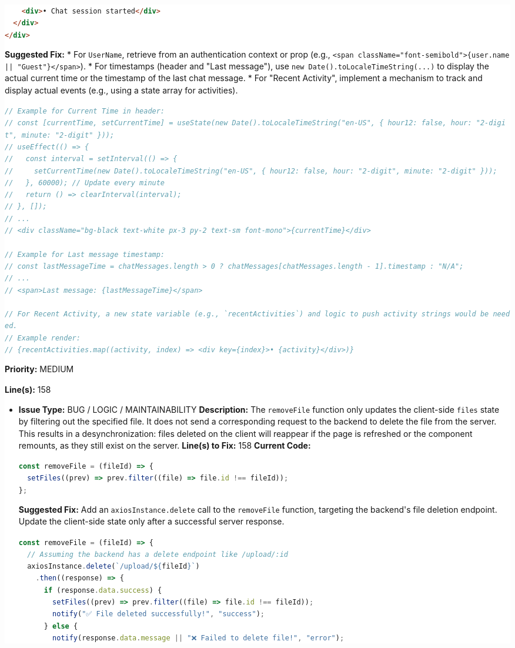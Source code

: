   ```html
      <div>• Chat session started</div>
    </div>
  </div>
  ```
  **Suggested Fix:**
    *   For `UserName`, retrieve from an authentication context or prop (e.g., `<span className="font-semibold">{user.name || "Guest"}</span>`).
    *   For timestamps (header and "Last message"), use `new Date().toLocaleTimeString(...)` to display the actual current time or the timestamp of the last chat message.
    *   For "Recent Activity", implement a mechanism to track and display actual events (e.g., using a state array for activities).
  ```javascript
  // Example for Current Time in header:
  // const [currentTime, setCurrentTime] = useState(new Date().toLocaleTimeString("en-US", { hour12: false, hour: "2-digit", minute: "2-digit" }));
  // useEffect(() => {
  //   const interval = setInterval(() => {
  //     setCurrentTime(new Date().toLocaleTimeString("en-US", { hour12: false, hour: "2-digit", minute: "2-digit" }));
  //   }, 60000); // Update every minute
  //   return () => clearInterval(interval);
  // }, []);
  // ...
  // <div className="bg-black text-white px-3 py-2 text-sm font-mono">{currentTime}</div>

  // Example for Last message timestamp:
  // const lastMessageTime = chatMessages.length > 0 ? chatMessages[chatMessages.length - 1].timestamp : "N/A";
  // ...
  // <span>Last message: {lastMessageTime}</span>

  // For Recent Activity, a new state variable (e.g., `recentActivities`) and logic to push activity strings would be needed.
  // Example render:
  // {recentActivities.map((activity, index) => <div key={index}>• {activity}</div>)}
  ```
  **Priority:** MEDIUM

**Line(s):** 158
- **Issue Type:** BUG / LOGIC / MAINTAINABILITY
  **Description:** The `removeFile` function only updates the client-side `files` state by filtering out the specified file. It does not send a corresponding request to the backend to delete the file from the server. This results in a desynchronization: files deleted on the client will reappear if the page is refreshed or the component remounts, as they still exist on the server.
  **Line(s) to Fix:** 158
  **Current Code:**
  ```javascript
  const removeFile = (fileId) => {
    setFiles((prev) => prev.filter((file) => file.id !== fileId));
  };
  ```
  **Suggested Fix:** Add an `axiosInstance.delete` call to the `removeFile` function, targeting the backend's file deletion endpoint. Update the client-side state only after a successful server response.
  ```javascript
  const removeFile = (fileId) => {
    // Assuming the backend has a delete endpoint like /upload/:id
    axiosInstance.delete(`/upload/${fileId}`)
      .then((response) => {
        if (response.data.success) {
          setFiles((prev) => prev.filter((file) => file.id !== fileId));
          notify("✅ File deleted successfully!", "success");
        } else {
          notify(response.data.message || "❌ Failed to delete file!", "error");
  ```